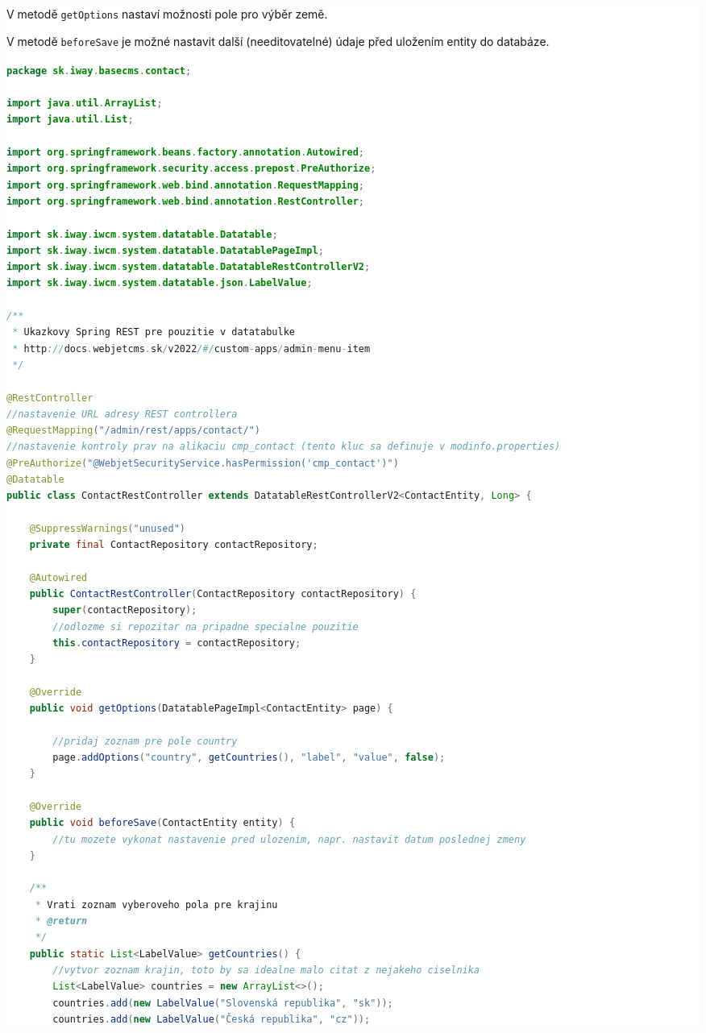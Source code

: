 V metodě `getOptions` nastaví možnosti pole pro výběr země.

V metodě `beforeSave` je možné nastavit další (needitovatelné) údaje před uložením entity do databáze.

```java
package sk.iway.basecms.contact;

import java.util.ArrayList;
import java.util.List;

import org.springframework.beans.factory.annotation.Autowired;
import org.springframework.security.access.prepost.PreAuthorize;
import org.springframework.web.bind.annotation.RequestMapping;
import org.springframework.web.bind.annotation.RestController;

import sk.iway.iwcm.system.datatable.Datatable;
import sk.iway.iwcm.system.datatable.DatatablePageImpl;
import sk.iway.iwcm.system.datatable.DatatableRestControllerV2;
import sk.iway.iwcm.system.datatable.json.LabelValue;

/**
 * Ukazkovy Spring REST pre pouzitie v datatabulke
 * http://docs.webjetcms.sk/v2022/#/custom-apps/admin-menu-item
 */

@RestController
//nastavenie URL adresy REST controllera
@RequestMapping("/admin/rest/apps/contact/")
//nastavenie kontroly prav na alikaciu cmp_contact (tento kluc sa definuje v modinfo.properties)
@PreAuthorize("@WebjetSecurityService.hasPermission('cmp_contact')")
@Datatable
public class ContactRestController extends DatatableRestControllerV2<ContactEntity, Long> {

    @SuppressWarnings("unused")
    private final ContactRepository contactRepository;

    @Autowired
    public ContactRestController(ContactRepository contactRepository) {
        super(contactRepository);
        //odlozme si repozitar na pripadne specialne pouzitie
        this.contactRepository = contactRepository;
    }

    @Override
    public void getOptions(DatatablePageImpl<ContactEntity> page) {

        //pridaj zoznam pre pole country
        page.addOptions("country", getCountries(), "label", "value", false);
    }

    @Override
    public void beforeSave(ContactEntity entity) {
        //tu mozete vykonat nastavenie pred ulozenim, napr. nastavit datum poslednej zmeny
    }

    /**
     * Vrati zoznam vyberoveho pola pre krajinu
     * @return
     */
    public static List<LabelValue> getCountries() {
        //vytvor zoznam krajin, toto by sa idealne malo citat z nejakeho ciselnika
        List<LabelValue> countries = new ArrayList<>();
        countries.add(new LabelValue("Slovenská republika", "sk"));
        countries.add(new LabelValue("Česká republika", "cz"));
```